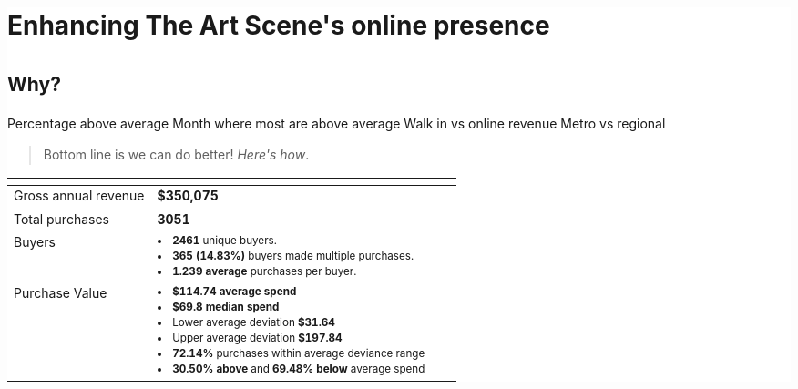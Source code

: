 # Enhancing The Art Scene's online presence
## Why?

Percentage above average
Month where most are above average
Walk in vs online revenue
Metro vs regional

> Bottom line is we can do better! *Here's how*.

<table>
<thead>
<th><th>
<th><th>
</thead>
<tbody>
<tr>
<td>Gross annual revenue</td>
<td><strong>$350,075</strong></td>
</tr>
<tr>
<td>Total purchases</td>
<td><strong>3051</strong></td>
</tr>

<tr>
<td>Buyers</td>
<td>
<small>
<li><strong>  2461</strong> unique buyers.</li><li><strong>   365 (14.83%)</strong> buyers made multiple purchases.</li>
<li><strong>    1.239 average</strong>     purchases per buyer.
</li>
</small>
</td>
</tr>

<tr>
<td>Purchase Value</td>
<td>
<small>
<li><strong>$114.74 average spend</strong></li>
<li><strong>$69.8 median spend</strong></li>
<li>Lower average deviation <strong>$31.64</strong></li>
<li>Upper average deviation <strong>$197.84</strong></li>
<li><strong>72.14%</strong> purchases within average deviance range</li>
<li><strong>30.50% above</strong> and <strong>69.48% below</strong> average spend</li>
</small>
</tr>
</tbody>
</table>
